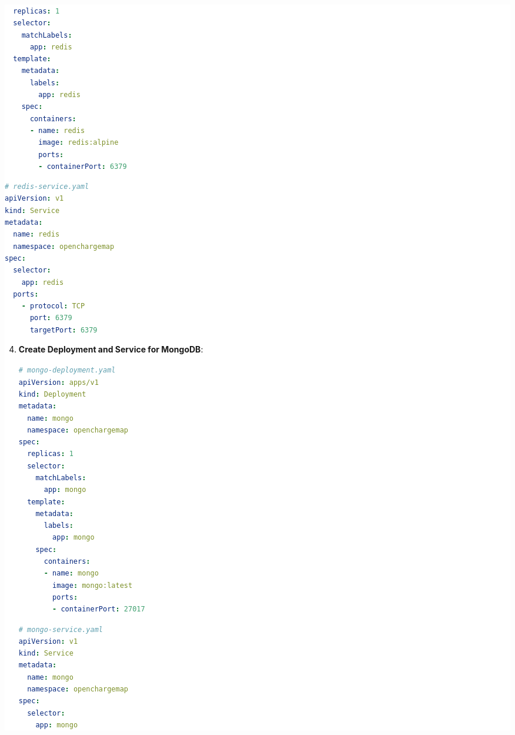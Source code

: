    ```yaml
     replicas: 1
     selector:
       matchLabels:
         app: redis
     template:
       metadata:
         labels:
           app: redis
       spec:
         containers:
         - name: redis
           image: redis:alpine
           ports:
           - containerPort: 6379
   ```
   ```yaml
   # redis-service.yaml
   apiVersion: v1
   kind: Service
   metadata:
     name: redis
     namespace: openchargemap
   spec:
     selector:
       app: redis
     ports:
       - protocol: TCP
         port: 6379
         targetPort: 6379
   ```
4. **Create Deployment and Service for MongoDB**:
   ```yaml
   # mongo-deployment.yaml
   apiVersion: apps/v1
   kind: Deployment
   metadata:
     name: mongo
     namespace: openchargemap
   spec:
     replicas: 1
     selector:
       matchLabels:
         app: mongo
     template:
       metadata:
         labels:
           app: mongo
       spec:
         containers:
         - name: mongo
           image: mongo:latest
           ports:
           - containerPort: 27017
   ```
   ```yaml
   # mongo-service.yaml
   apiVersion: v1
   kind: Service
   metadata:
     name: mongo
     namespace: openchargemap
   spec:
     selector:
       app: mongo
   ```